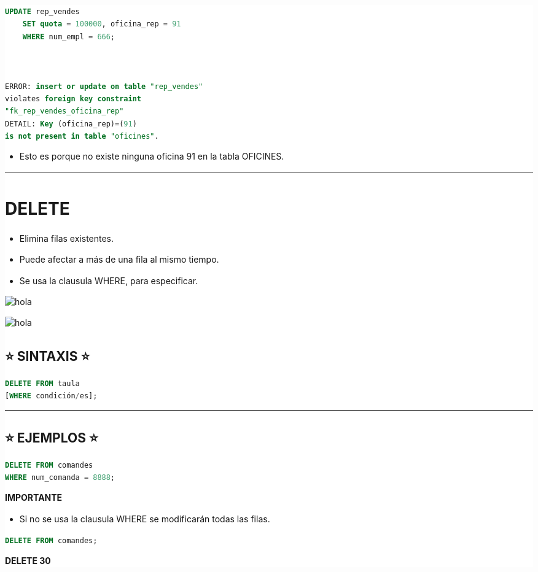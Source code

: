 ```sql
UPDATE rep_vendes
	SET quota = 100000, oficina_rep = 91
	WHERE num_empl = 666;



ERROR: insert or update on table "rep_vendes"
violates foreign key constraint
"fk_rep_vendes_oficina_rep"
DETAIL: Key (oficina_rep)=(91)
is not present in table "oficines".
```

* Esto es porque no existe ninguna oficina 91 en la tabla OFICINES.



---------------------------------------------------------------------------------

# DELETE

* Elimina filas existentes.

* Puede afectar a más de una fila al mismo tiempo.

* Se usa la clausula WHERE, para especificar.

![hola](https://github.com/KeshiKiD03/m02/blob/main/Photos/dml13.png)

![hola](https://github.com/KeshiKiD03/m02/blob/main/Photos/dml14.png)

⭐️ **SINTAXIS** ⭐️
-------------------
```sql
DELETE FROM taula
[WHERE condición/es];
```
-------------------



⭐️ **EJEMPLOS** ⭐️
-------------------

```sql
DELETE FROM comandes
WHERE num_comanda = 8888;
```

**IMPORTANTE**

* Si no se usa la clausula WHERE se modificarán todas las filas.

```sql
DELETE FROM comandes;
```
**DELETE 30** 
